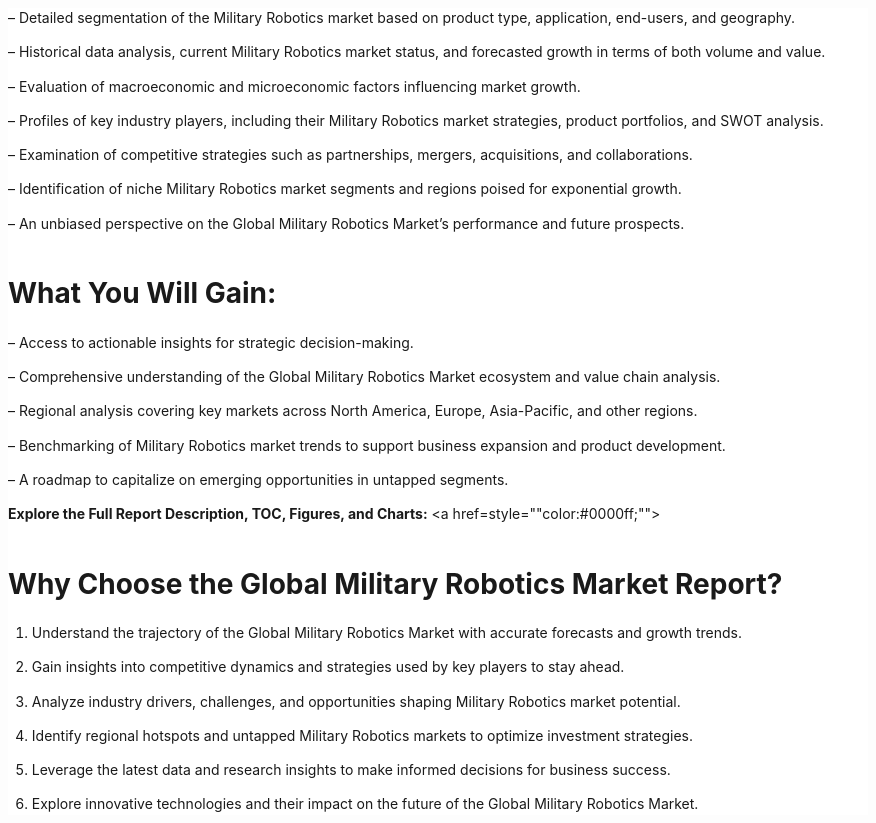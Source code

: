 – Detailed segmentation of the Military Robotics market based on product type, application, end-users, and geography.

– Historical data analysis, current Military Robotics market status, and forecasted growth in terms of both volume and value.

– Evaluation of macroeconomic and microeconomic factors influencing market growth.

– Profiles of key industry players, including their Military Robotics market strategies, product portfolios, and SWOT analysis.

– Examination of competitive strategies such as partnerships, mergers, acquisitions, and collaborations.

– Identification of niche Military Robotics market segments and regions poised for exponential growth.

– An unbiased perspective on the Global Military Robotics Market’s performance and future prospects.

# <strong>What You Will Gain:</strong>

– Access to actionable insights for strategic decision-making.

– Comprehensive understanding of the Global Military Robotics Market ecosystem and value chain analysis.

– Regional analysis covering key markets across North America, Europe, Asia-Pacific, and other regions.

– Benchmarking of Military Robotics market trends to support business expansion and product development.

– A roadmap to capitalize on emerging opportunities in untapped segments.

<strong>Explore the Full Report Description, TOC, Figures, and Charts:</strong>
<a href=style=""color:#0000ff;""></a>

# <strong>Why Choose the Global Military Robotics Market Report?</strong>

1. Understand the trajectory of the Global Military Robotics Market with accurate forecasts and growth trends.

2. Gain insights into competitive dynamics and strategies used by key players to stay ahead.

3. Analyze industry drivers, challenges, and opportunities shaping Military Robotics market potential.

4. Identify regional hotspots and untapped Military Robotics markets to optimize investment strategies.

5. Leverage the latest data and research insights to make informed decisions for business success.

6. Explore innovative technologies and their impact on the future of the Global Military Robotics Market.
